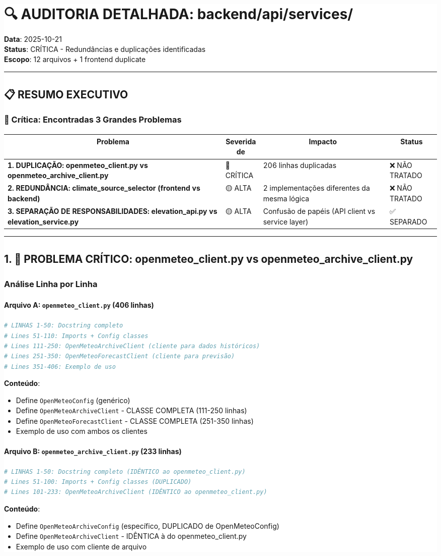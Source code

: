 # 🔍 AUDITORIA DETALHADA: backend/api/services/

**Data**: 2025-10-21  
**Status**: CRÍTICA - Redundâncias e duplicações identificadas  
**Escopo**: 12 arquivos + 1 frontend duplicate

---

## 📋 RESUMO EXECUTIVO

### 🚨 Crítica: Encontradas **3 Grandes Problemas**

| Problema | Severidade | Impacto | Status |
|----------|-----------|--------|--------|
| **1. DUPLICAÇÃO: openmeteo_client.py vs openmeteo_archive_client.py** | 🔴 CRÍTICA | 206 linhas duplicadas | ❌ NÃO TRATADO |
| **2. REDUNDÂNCIA: climate_source_selector (frontend vs backend)** | 🟡 ALTA | 2 implementações diferentes da mesma lógica | ❌ NÃO TRATADO |
| **3. SEPARAÇÃO DE RESPONSABILIDADES: elevation_api.py vs elevation_service.py** | 🟡 ALTA | Confusão de papéis (API client vs service layer) | ✅ SEPARADO |

---

## 1. 🔴 PROBLEMA CRÍTICO: openmeteo_client.py vs openmeteo_archive_client.py

### Análise Linha por Linha

#### Arquivo A: `openmeteo_client.py` (406 linhas)

```python
# LINHAS 1-50: Docstring completo
# Lines 51-110: Imports + Config classes
# Lines 111-250: OpenMeteoArchiveClient (cliente para dados históricos)
# Lines 251-350: OpenMeteoForecastClient (cliente para previsão)
# Lines 351-406: Exemplo de uso
```

**Conteúdo**:
- Define `OpenMeteoConfig` (genérico)
- Define `OpenMeteoArchiveClient` - CLASSE COMPLETA (111-250 linhas)
- Define `OpenMeteoForecastClient` - CLASSE COMPLETA (251-350 linhas)
- Exemplo de uso com ambos os clientes

#### Arquivo B: `openmeteo_archive_client.py` (233 linhas)

```python
# LINHAS 1-50: Docstring completo (IDÊNTICO ao openmeteo_client.py)
# Lines 51-100: Imports + Config classes (DUPLICADO)
# Lines 101-233: OpenMeteoArchiveClient (IDÊNTICO ao openmeteo_client.py)
```

**Conteúdo**:
- Define `OpenMeteoArchiveConfig` (específico, DUPLICADO de OpenMeteoConfig)
- Define `OpenMeteoArchiveClient` - IDÊNTICA à do openmeteo_client.py
- Exemplo de uso com cliente de arquivo
